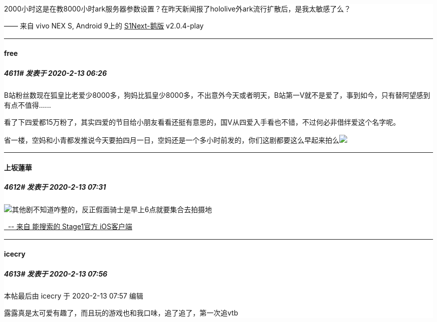 


2000小时这是在教8000小时ark服务器参数设置？在昨天新闻报了hololive外ark流行扩散后，是我太敏感了么？





—— 来自 vivo NEX S, Android 9上的 [S1Next-鹅版](https://github.com/ykrank/S1-Next/releases) v2.0.4-play







-----

####  free  
##### 4611#       发表于 2020-2-13 06:26




B站粉丝数现在狐皇比老爱少8000多，狗妈比狐皇少8000多，不出意外今天或者明天，B站第一V就不是爱了，事到如今，只有替阿望感到有点不值得......

看了下四爱都15万粉了，其实四爱的节目给小朋友看看还挺有意思的，国V从四爱入手看也不错，不过何必非借绊爱这个名字呢。


省一楼，空妈和小青都发推说今天要拍四月一日，空妈还是一个多小时前发的，你们这剧都要这么早起来拍么<img src="https://static.saraba1st.com/image/smiley/face2017/069.png" referrerpolicy="no-referrer">







-----

####  上坂蓮華  
##### 4612#       发表于 2020-2-13 07:31



<img src="https://static.saraba1st.com/image/smiley/face2017/018.png" referrerpolicy="no-referrer">其他剧不知道咋整的，反正假面骑士是早上6点就要集合去拍摄地

[  -- 来自 能搜索的 Stage1官方 iOS客户端](https://itunes.apple.com/fi/app/saraba1st/id1221237470?mt=8)







-----

####  icecry  
##### 4613#       发表于 2020-2-13 07:56



 本帖最后由 icecry 于 2020-2-13 07:57 编辑 

露露真是太可爱有趣了，而且玩的游戏也和我口味，追了追了，第一次追vtb





